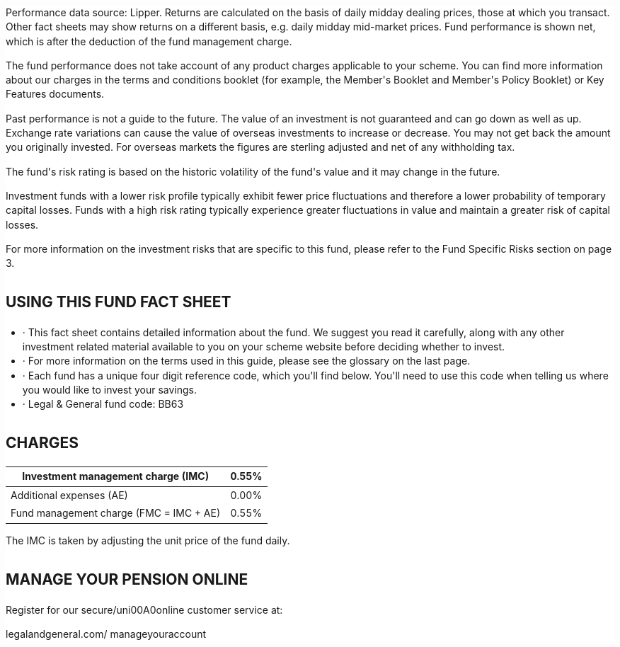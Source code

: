 Performance data source: Lipper. Returns are calculated on the basis of daily midday dealing prices, those at which you transact. Other fact sheets may show returns on a different basis, e.g. daily midday mid-market prices. Fund performance is shown net, which is after the deduction of the fund management charge.

The fund performance does not take account of any product charges applicable to your scheme. You can find more information about our charges in the terms and conditions booklet (for example, the Member's Booklet and Member's Policy Booklet) or Key Features documents.

Past performance is not a guide to the future. The value of an investment is not guaranteed and can go down as well as up. Exchange rate variations can cause the value of overseas investments to increase or decrease. You may not get back the amount you originally invested. For overseas markets the figures are sterling adjusted and net of any withholding tax.



The fund's risk rating is based on the historic volatility of the fund's value and it may change in the future.

Investment funds with a lower risk profile typically exhibit fewer price fluctuations and therefore a lower probability of temporary capital losses. Funds with a high risk rating typically experience greater fluctuations in value and maintain a greater risk of capital losses.

For more information on the investment risks that are specific to this fund, please refer to the Fund Specific Risks section on page 3.





## USING THIS FUND FACT SHEET

- ·  This fact sheet contains detailed information about the fund. We suggest you read it carefully, along with any other investment related material available to you on your scheme website before deciding whether to invest.
- ·  For more information on the terms used in this guide, please see the glossary on the last page.
- ·  Each fund has a unique four digit reference code, which you'll find below. You'll need to use this code when telling us where you would like to invest your savings.
- ·  Legal & General fund code: BB63

## CHARGES

| Investment management charge  (IMC)      | 0.55%   |
|------------------------------------------|---------|
| Additional expenses  (AE)                | 0.00%   |
| Fund management charge  (FMC = IMC + AE) | 0.55%   |

The IMC is taken by adjusting the unit price of the fund daily.

## MANAGE YOUR PENSION ONLINE

Register for our secure/uni00A0online customer service at:

legalandgeneral.com/ manageyouraccount
